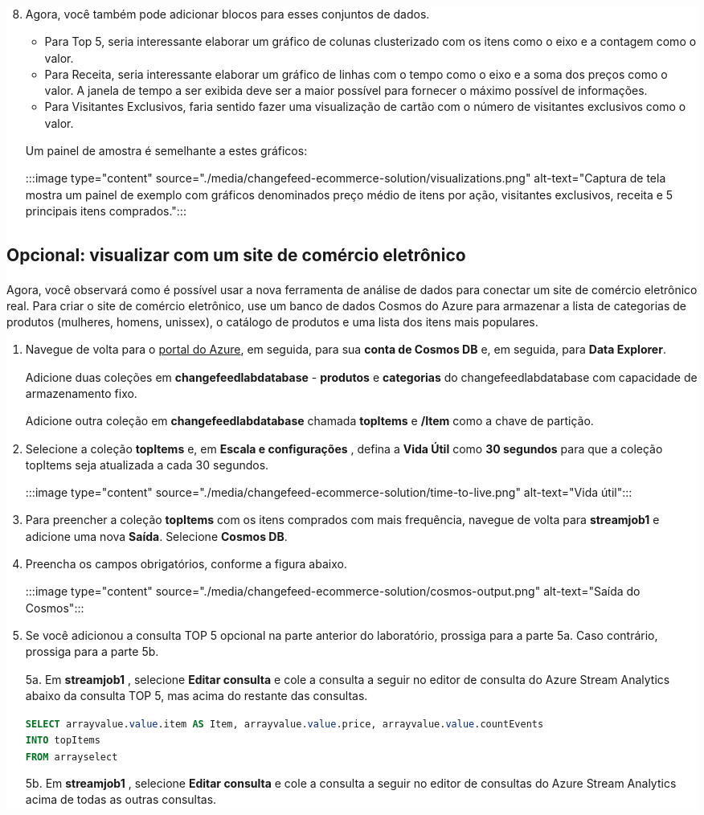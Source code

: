 8. Agora, você também pode adicionar blocos para esses conjuntos de dados.

   * Para Top 5, seria interessante elaborar um gráfico de colunas clusterizado com os itens como o eixo e a contagem como o valor.  
   * Para Receita, seria interessante elaborar um gráfico de linhas com o tempo como o eixo e a soma dos preços como o valor. A janela de tempo a ser exibida deve ser a maior possível para fornecer o máximo possível de informações.  
   * Para Visitantes Exclusivos, faria sentido fazer uma visualização de cartão com o número de visitantes exclusivos como o valor.

   Um painel de amostra é semelhante a estes gráficos:

   :::image type="content" source="./media/changefeed-ecommerce-solution/visualizations.png" alt-text="Captura de tela mostra um painel de exemplo com gráficos denominados preço médio de itens por ação, visitantes exclusivos, receita e 5 principais itens comprados.":::

## <a name="optional-visualize-with-an-e-commerce-site"></a>Opcional: visualizar com um site de comércio eletrônico

Agora, você observará como é possível usar a nova ferramenta de análise de dados para conectar um site de comércio eletrônico real. Para criar o site de comércio eletrônico, use um banco de dados Cosmos do Azure para armazenar a lista de categorias de produtos (mulheres, homens, unissex), o catálogo de produtos e uma lista dos itens mais populares.

1. Navegue de volta para o [portal do Azure](https://portal.azure.com/), em seguida, para sua **conta de Cosmos DB** e, em seguida, para **Data Explorer**.  

   Adicione duas coleções em **changefeedlabdatabase**  -  **produtos** e **categorias** do changefeedlabdatabase com capacidade de armazenamento fixo.

   Adicione outra coleção em **changefeedlabdatabase** chamada **topItems** e **/Item** como a chave de partição.

2. Selecione a coleção **topItems** e, em **Escala e configurações** , defina a **Vida Útil** como **30 segundos** para que a coleção topItems seja atualizada a cada 30 segundos.

   :::image type="content" source="./media/changefeed-ecommerce-solution/time-to-live.png" alt-text="Vida útil":::

3. Para preencher a coleção **topItems** com os itens comprados com mais frequência, navegue de volta para **streamjob1** e adicione uma nova **Saída**. Selecione **Cosmos DB**.

4. Preencha os campos obrigatórios, conforme a figura abaixo.

   :::image type="content" source="./media/changefeed-ecommerce-solution/cosmos-output.png" alt-text="Saída do Cosmos":::
 
5. Se você adicionou a consulta TOP 5 opcional na parte anterior do laboratório, prossiga para a parte 5a. Caso contrário, prossiga para a parte 5b.

   5a. Em **streamjob1** , selecione **Editar consulta** e cole a consulta a seguir no editor de consulta do Azure Stream Analytics abaixo da consulta TOP 5, mas acima do restante das consultas.

   ```sql
   SELECT arrayvalue.value.item AS Item, arrayvalue.value.price, arrayvalue.value.countEvents
   INTO topItems
   FROM arrayselect
   ```
   5b. Em **streamjob1** , selecione **Editar consulta** e cole a consulta a seguir no editor de consultas do Azure Stream Analytics acima de todas as outras consultas.
